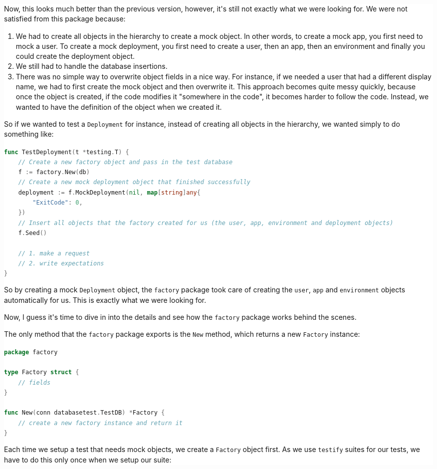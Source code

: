 Now, this looks much better than the previous version, however, it's still not exactly what we were looking for. We were not satisfied from this package because:

1. We had to create all objects in the hierarchy to create a mock object. In other words, to create a mock app, you first need to mock a user. To create a mock deployment, you first need to create a user, then an app, then an environment and finally you could create the deployment object.
2. We still had to handle the database insertions. 
3. There was no simple way to overwrite object fields in a nice way. For instance, if we needed a user that had a different display name, we had to first create the mock object and then overwrite it. This approach becomes quite messy quickly, because once the object is created, if the code modifies it "somewhere in the code", it becomes harder to follow the code. Instead, we wanted to have the definition of the object when we created it.

So if we wanted to test a `Deployment` for instance, instead of creating all objects in the hierarchy, we wanted simply to do something like:

```go
func TestDeployment(t *testing.T) {
    // Create a new factory object and pass in the test database
    f := factory.New(db)
    // Create a new mock deployment object that finished successfully
    deployment := f.MockDeployment(nil, map[string]any{ 
        "ExitCode": 0,
    })
    // Insert all objects that the factory created for us (the user, app, environment and deployment objects)
    f.Seed()
    
    // 1. make a request
    // 2. write expectations
}
```

So by creating a mock `Deployment` object, the `factory` package took care of creating the `user`, `app` and `environment` objects automatically for us. This is exactly what we were looking for. 

Now, I guess it's time to dive in into the details and see how the `factory` package works behind the scenes. 

The only method that the `factory` package exports is the `New` method, which returns a new `Factory` instance:

```go
package factory

type Factory struct {
    // fields
}

func New(conn databasetest.TestDB) *Factory {
    // create a new factory instance and return it
}
```

Each time we setup a test that needs mock objects, we create a `Factory` object first. As we use `testify` suites for our tests, we have to do this only once when we setup our suite:
